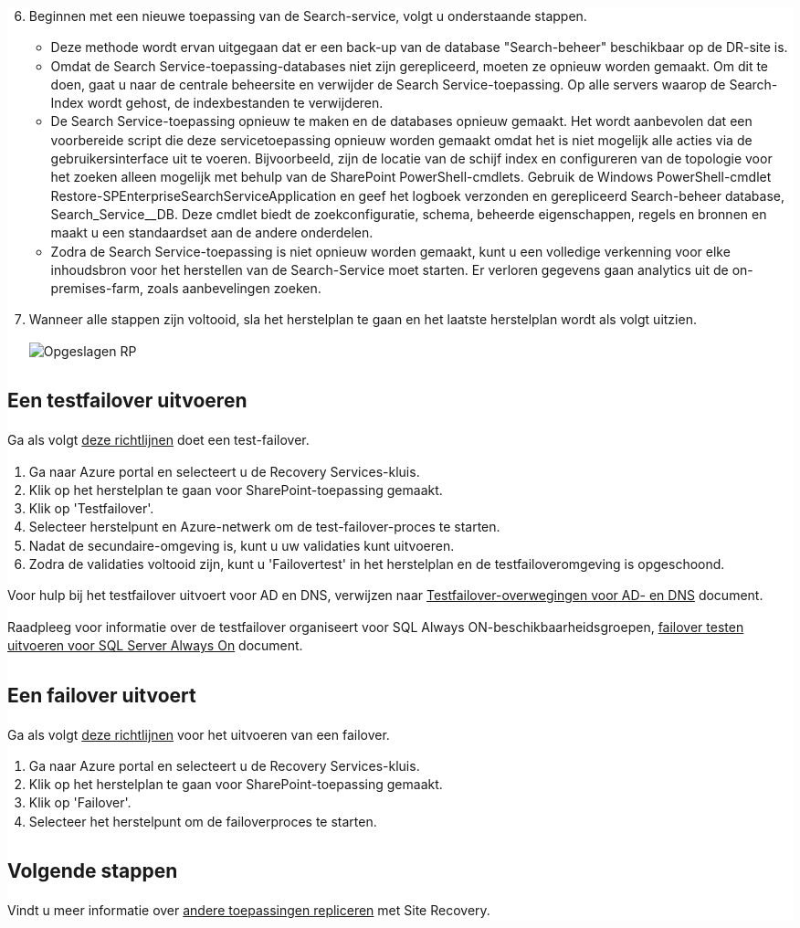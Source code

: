 
6. Beginnen met een nieuwe toepassing van de Search-service, volgt u onderstaande stappen.

    * Deze methode wordt ervan uitgegaan dat er een back-up van de database "Search-beheer" beschikbaar op de DR-site is.
    * Omdat de Search Service-toepassing-databases niet zijn gerepliceerd, moeten ze opnieuw worden gemaakt. Om dit te doen, gaat u naar de centrale beheersite en verwijder de Search Service-toepassing. Op alle servers waarop de Search-Index wordt gehost, de indexbestanden te verwijderen.
    * De Search Service-toepassing opnieuw te maken en de databases opnieuw gemaakt. Het wordt aanbevolen dat een voorbereide script die deze servicetoepassing opnieuw worden gemaakt omdat het is niet mogelijk alle acties via de gebruikersinterface uit te voeren. Bijvoorbeeld, zijn de locatie van de schijf index en configureren van de topologie voor het zoeken alleen mogelijk met behulp van de SharePoint PowerShell-cmdlets. Gebruik de Windows PowerShell-cmdlet Restore-SPEnterpriseSearchServiceApplication en geef het logboek verzonden en gerepliceerd Search-beheer database, Search_Service__DB. Deze cmdlet biedt de zoekconfiguratie, schema, beheerde eigenschappen, regels en bronnen en maakt u een standaardset aan de andere onderdelen.
    * Zodra de Search Service-toepassing is niet opnieuw worden gemaakt, kunt u een volledige verkenning voor elke inhoudsbron voor het herstellen van de Search-Service moet starten. Er verloren gegevens gaan analytics uit de on-premises-farm, zoals aanbevelingen zoeken.

7. Wanneer alle stappen zijn voltooid, sla het herstelplan te gaan en het laatste herstelplan wordt als volgt uitzien.

    ![Opgeslagen RP](./media/site-recovery-sharepoint/saved-rp.png)

## <a name="doing-a-test-failover"></a>Een testfailover uitvoeren
Ga als volgt [deze richtlijnen](site-recovery-test-failover-to-azure.md) doet een test-failover.

1.  Ga naar Azure portal en selecteert u de Recovery Services-kluis.
2.  Klik op het herstelplan te gaan voor SharePoint-toepassing gemaakt.
3.  Klik op 'Testfailover'.
4.  Selecteer herstelpunt en Azure-netwerk om de test-failover-proces te starten.
5.  Nadat de secundaire-omgeving is, kunt u uw validaties kunt uitvoeren.
6.  Zodra de validaties voltooid zijn, kunt u 'Failovertest' in het herstelplan en de testfailoveromgeving is opgeschoond.

Voor hulp bij het testfailover uitvoert voor AD en DNS, verwijzen naar [Testfailover-overwegingen voor AD- en DNS](site-recovery-active-directory.md#test-failover-considerations) document.

Raadpleeg voor informatie over de testfailover organiseert voor SQL Always ON-beschikbaarheidsgroepen, [failover testen uitvoeren voor SQL Server Always On](site-recovery-sql.md#steps-to-do-a-test-failover) document.

## <a name="doing-a-failover"></a>Een failover uitvoert
Ga als volgt [deze richtlijnen](site-recovery-failover.md) voor het uitvoeren van een failover.

1.  Ga naar Azure portal en selecteert u de Recovery Services-kluis.
2.  Klik op het herstelplan te gaan voor SharePoint-toepassing gemaakt.
3.  Klik op 'Failover'.
4.  Selecteer het herstelpunt om de failoverproces te starten.

## <a name="next-steps"></a>Volgende stappen
Vindt u meer informatie over [andere toepassingen repliceren](site-recovery-workload.md) met Site Recovery.
